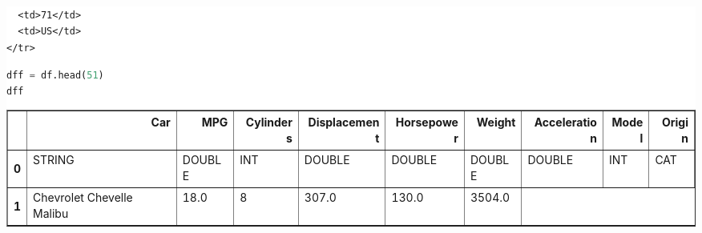       <td>71</td>
      <td>US</td>
    </tr>
  </tbody>
</table>
</div>




```python
dff = df.head(51)
dff
```




<div>
<style scoped>
    .dataframe tbody tr th:only-of-type {
        vertical-align: middle;
    }

    .dataframe tbody tr th {
        vertical-align: top;
    }

    .dataframe thead th {
        text-align: right;
    }
</style>
<table border="1" class="dataframe">
  <thead>
    <tr style="text-align: right;">
      <th></th>
      <th>Car</th>
      <th>MPG</th>
      <th>Cylinders</th>
      <th>Displacement</th>
      <th>Horsepower</th>
      <th>Weight</th>
      <th>Acceleration</th>
      <th>Model</th>
      <th>Origin</th>
    </tr>
  </thead>
  <tbody>
    <tr>
      <th>0</th>
      <td>STRING</td>
      <td>DOUBLE</td>
      <td>INT</td>
      <td>DOUBLE</td>
      <td>DOUBLE</td>
      <td>DOUBLE</td>
      <td>DOUBLE</td>
      <td>INT</td>
      <td>CAT</td>
    </tr>
    <tr>
      <th>1</th>
      <td>Chevrolet Chevelle Malibu</td>
      <td>18.0</td>
      <td>8</td>
      <td>307.0</td>
      <td>130.0</td>
      <td>3504.0</td>
